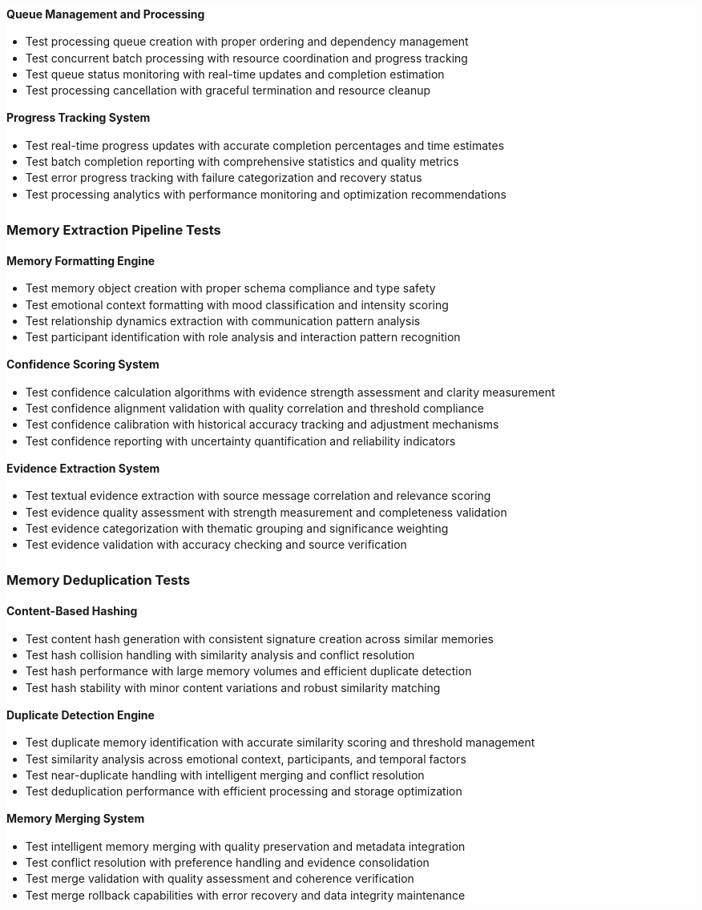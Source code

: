 **Queue Management and Processing**

- Test processing queue creation with proper ordering and dependency management
- Test concurrent batch processing with resource coordination and progress tracking
- Test queue status monitoring with real-time updates and completion estimation
- Test processing cancellation with graceful termination and resource cleanup

**Progress Tracking System**

- Test real-time progress updates with accurate completion percentages and time estimates
- Test batch completion reporting with comprehensive statistics and quality metrics
- Test error progress tracking with failure categorization and recovery status
- Test processing analytics with performance monitoring and optimization recommendations

### Memory Extraction Pipeline Tests

**Memory Formatting Engine**

- Test memory object creation with proper schema compliance and type safety
- Test emotional context formatting with mood classification and intensity scoring
- Test relationship dynamics extraction with communication pattern analysis
- Test participant identification with role analysis and interaction pattern recognition

**Confidence Scoring System**

- Test confidence calculation algorithms with evidence strength assessment and clarity measurement
- Test confidence alignment validation with quality correlation and threshold compliance
- Test confidence calibration with historical accuracy tracking and adjustment mechanisms
- Test confidence reporting with uncertainty quantification and reliability indicators

**Evidence Extraction System**

- Test textual evidence extraction with source message correlation and relevance scoring
- Test evidence quality assessment with strength measurement and completeness validation
- Test evidence categorization with thematic grouping and significance weighting
- Test evidence validation with accuracy checking and source verification

### Memory Deduplication Tests

**Content-Based Hashing**

- Test content hash generation with consistent signature creation across similar memories
- Test hash collision handling with similarity analysis and conflict resolution
- Test hash performance with large memory volumes and efficient duplicate detection
- Test hash stability with minor content variations and robust similarity matching

**Duplicate Detection Engine**

- Test duplicate memory identification with accurate similarity scoring and threshold management
- Test similarity analysis across emotional context, participants, and temporal factors
- Test near-duplicate handling with intelligent merging and conflict resolution
- Test deduplication performance with efficient processing and storage optimization

**Memory Merging System**

- Test intelligent memory merging with quality preservation and metadata integration
- Test conflict resolution with preference handling and evidence consolidation
- Test merge validation with quality assessment and coherence verification
- Test merge rollback capabilities with error recovery and data integrity maintenance
